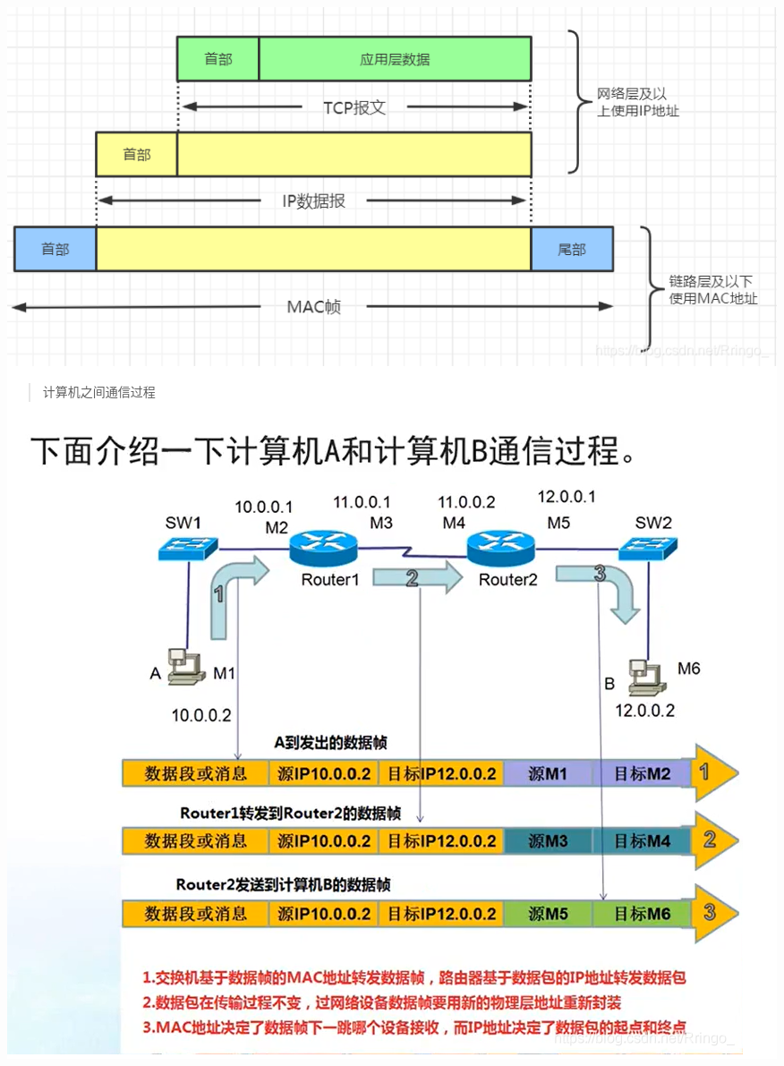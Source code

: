 ![IP地址和MAC地址](%E8%AE%A1%E7%AE%97%E6%9C%BA%E7%BD%91%E7%BB%9C%E7%AC%AC4%E7%AB%A0%EF%BC%88%E7%BD%91%E7%BB%9C%E5%B1%82%EF%BC%89.assets/20200814153630632.png)

> 计算机之间通信过程

![计算机通信过程](%E8%AE%A1%E7%AE%97%E6%9C%BA%E7%BD%91%E7%BB%9C%E7%AC%AC4%E7%AB%A0%EF%BC%88%E7%BD%91%E7%BB%9C%E5%B1%82%EF%BC%89.assets/20200814152240487.png)
